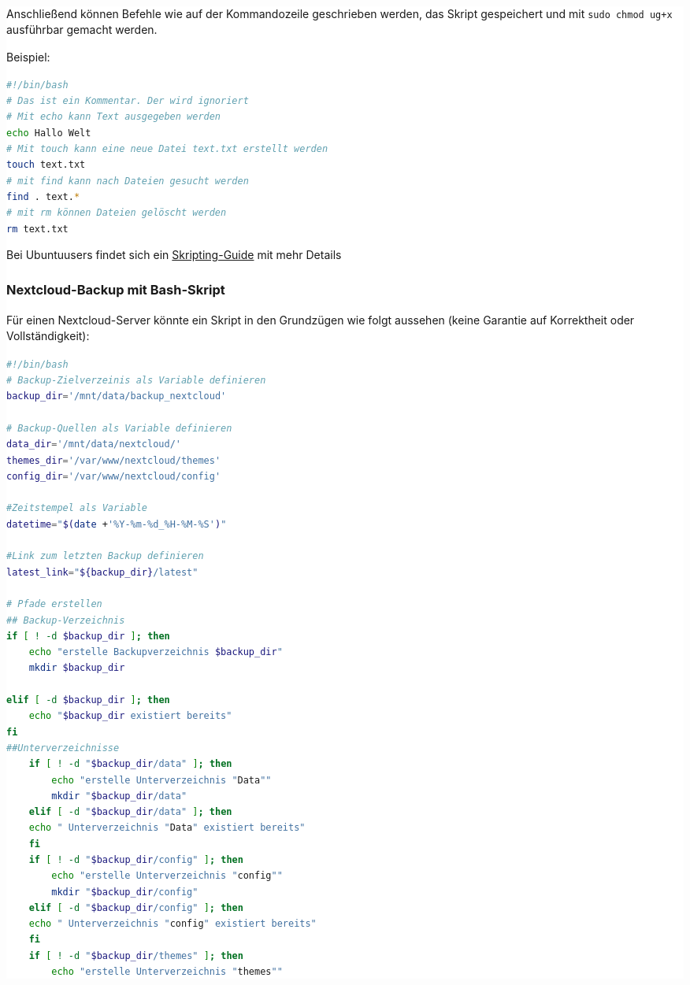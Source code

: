 Anschließend können Befehle wie auf der Kommandozeile geschrieben werden, das Skript gespeichert und mit `sudo chmod ug+x` ausführbar gemacht werden.

Beispiel:

```bash
#!/bin/bash
# Das ist ein Kommentar. Der wird ignoriert
# Mit echo kann Text ausgegeben werden
echo Hallo Welt
# Mit touch kann eine neue Datei text.txt erstellt werden
touch text.txt
# mit find kann nach Dateien gesucht werden
find . text.*
# mit rm können Dateien gelöscht werden
rm text.txt
```

Bei Ubuntuusers findet sich ein [Skripting-Guide](https://wiki.ubuntuusers.de/Shell/Bash-Skripting-Guide_f%C3%BCr_Anf%C3%A4nger/) mit mehr Details

### Nextcloud-Backup mit Bash-Skript

Für einen Nextcloud-Server könnte ein Skript in den Grundzügen wie folgt aussehen (keine Garantie auf Korrektheit oder Vollständigkeit):

```bash
#!/bin/bash
# Backup-Zielverzeinis als Variable definieren
backup_dir='/mnt/data/backup_nextcloud'

# Backup-Quellen als Variable definieren
data_dir='/mnt/data/nextcloud/'
themes_dir='/var/www/nextcloud/themes' 
config_dir='/var/www/nextcloud/config'

#Zeitstempel als Variable
datetime="$(date +'%Y-%m-%d_%H-%M-%S')"

#Link zum letzten Backup definieren
latest_link="${backup_dir}/latest"

# Pfade erstellen
## Backup-Verzeichnis
if [ ! -d $backup_dir ]; then
    echo "erstelle Backupverzeichnis $backup_dir"
    mkdir $backup_dir
    
elif [ -d $backup_dir ]; then
    echo "$backup_dir existiert bereits"
fi    
##Unterverzeichnisse
    if [ ! -d "$backup_dir/data" ]; then
    	echo "erstelle Unterverzeichnis "Data""
    	mkdir "$backup_dir/data"
    elif [ -d "$backup_dir/data" ]; then
	echo " Unterverzeichnis "Data" existiert bereits"
    fi 
    if [ ! -d "$backup_dir/config" ]; then
    	echo "erstelle Unterverzeichnis "config""
    	mkdir "$backup_dir/config"
    elif [ -d "$backup_dir/config" ]; then
	echo " Unterverzeichnis "config" existiert bereits"
    fi
    if [ ! -d "$backup_dir/themes" ]; then
        echo "erstelle Unterverzeichnis "themes""
```